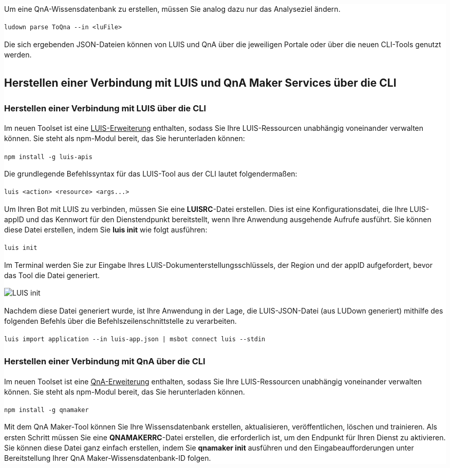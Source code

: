 Um eine QnA-Wissensdatenbank zu erstellen, müssen Sie analog dazu nur das Analyseziel ändern. 

```shell
ludown parse ToQna --in <luFile> 
```

Die sich ergebenden JSON-Dateien können von LUIS und QnA über die jeweiligen Portale oder über die neuen CLI-Tools genutzt werden. 

## <a name="connect-to-luis-an-qna-maker-services-from-the-cli"></a>Herstellen einer Verbindung mit LUIS und QnA Maker Services über die CLI

### <a name="connect-to-luis-from-the-cli"></a>Herstellen einer Verbindung mit LUIS über die CLI 

Im neuen Toolset ist eine [LUIS-Erweiterung](https://github.com/Microsoft/botbuilder-tools/tree/master/LUIS) enthalten, sodass Sie Ihre LUIS-Ressourcen unabhängig voneinander verwalten können. Sie steht als npm-Modul bereit, das Sie herunterladen können:

```shell
npm install -g luis-apis
```
Die grundlegende Befehlssyntax für das LUIS-Tool aus der CLI lautet folgendermaßen:

```shell
luis <action> <resource> <args...>
```
Um Ihren Bot mit LUIS zu verbinden, müssen Sie eine **LUISRC**-Datei erstellen. Dies ist eine Konfigurationsdatei, die Ihre LUIS-appID und das Kennwort für den Dienstendpunkt bereitstellt, wenn Ihre Anwendung ausgehende Aufrufe ausführt. Sie können diese Datei erstellen, indem Sie **luis init** wie folgt ausführen:

```shell
luis init
```
Im Terminal werden Sie zur Eingabe Ihres LUIS-Dokumenterstellungsschlüssels, der Region und der appID aufgefordert, bevor das Tool die Datei generiert.  

![LUIS init](media/bot-builder-tools/luis-init.png) 


Nachdem diese Datei generiert wurde, ist Ihre Anwendung in der Lage, die LUIS-JSON-Datei (aus LUDown generiert) mithilfe des folgenden Befehls über die Befehlszeilenschnittstelle zu verarbeiten.

```shell
luis import application --in luis-app.json | msbot connect luis --stdin
```

### <a name="connect-to-qna-from-the-cli"></a>Herstellen einer Verbindung mit QnA über die CLI

Im neuen Toolset ist eine [QnA-Erweiterung](https://github.com/Microsoft/botbuilder-tools/tree/master/QnAMaker) enthalten, sodass Sie Ihre LUIS-Ressourcen unabhängig voneinander verwalten können. Sie steht als npm-Modul bereit, das Sie herunterladen können.

```shell
npm install -g qnamaker
```
Mit dem QnA Maker-Tool können Sie Ihre Wissensdatenbank erstellen, aktualisieren, veröffentlichen, löschen und trainieren. Als ersten Schritt müssen Sie eine **QNAMAKERRC**-Datei erstellen, die erforderlich ist, um den Endpunkt für Ihren Dienst zu aktivieren. Sie können diese Datei ganz einfach erstellen, indem Sie **qnamaker init** ausführen und den Eingabeaufforderungen unter Bereitstellung Ihrer QnA Maker-Wissensdatenbank-ID folgen. 

